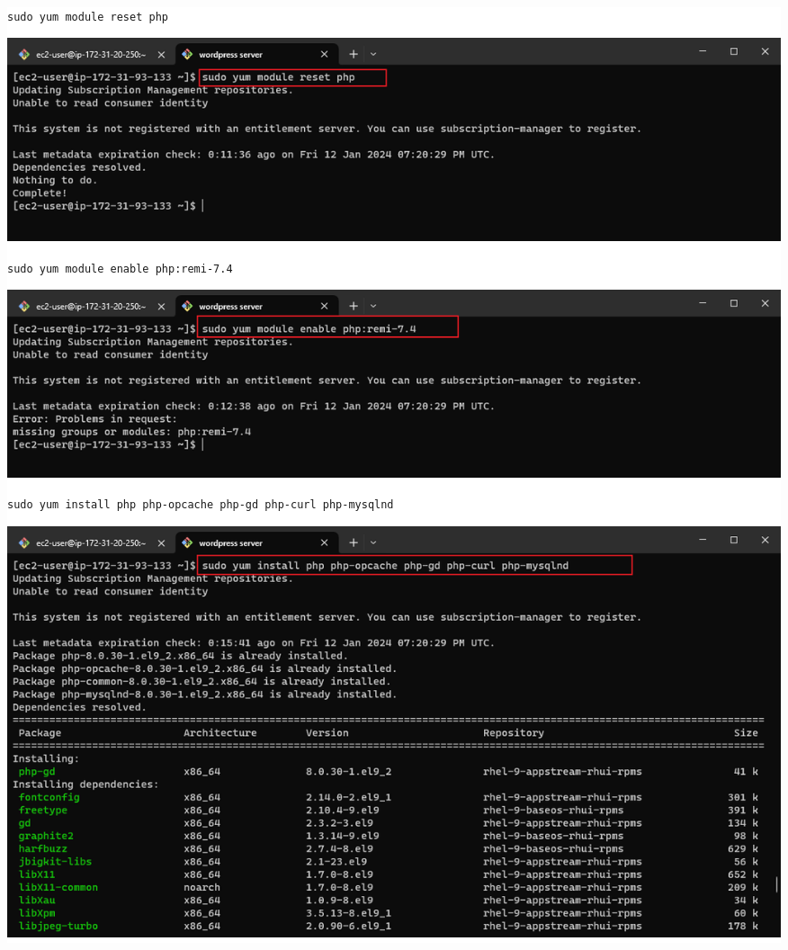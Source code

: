 
```
sudo yum module reset php
```

![php 4](<img/59 sudo yum module reset php.png>)


```
sudo yum module enable php:remi-7.4
```

![php 5](<img/60 sudo yum module enable php remi-7 4.png>)


```
sudo yum install php php-opcache php-gd php-curl php-mysqlnd
```

![php 6](<img/61 sudo yum install php php-opcache php-gd php-curl php-mysqlnd.png>)
